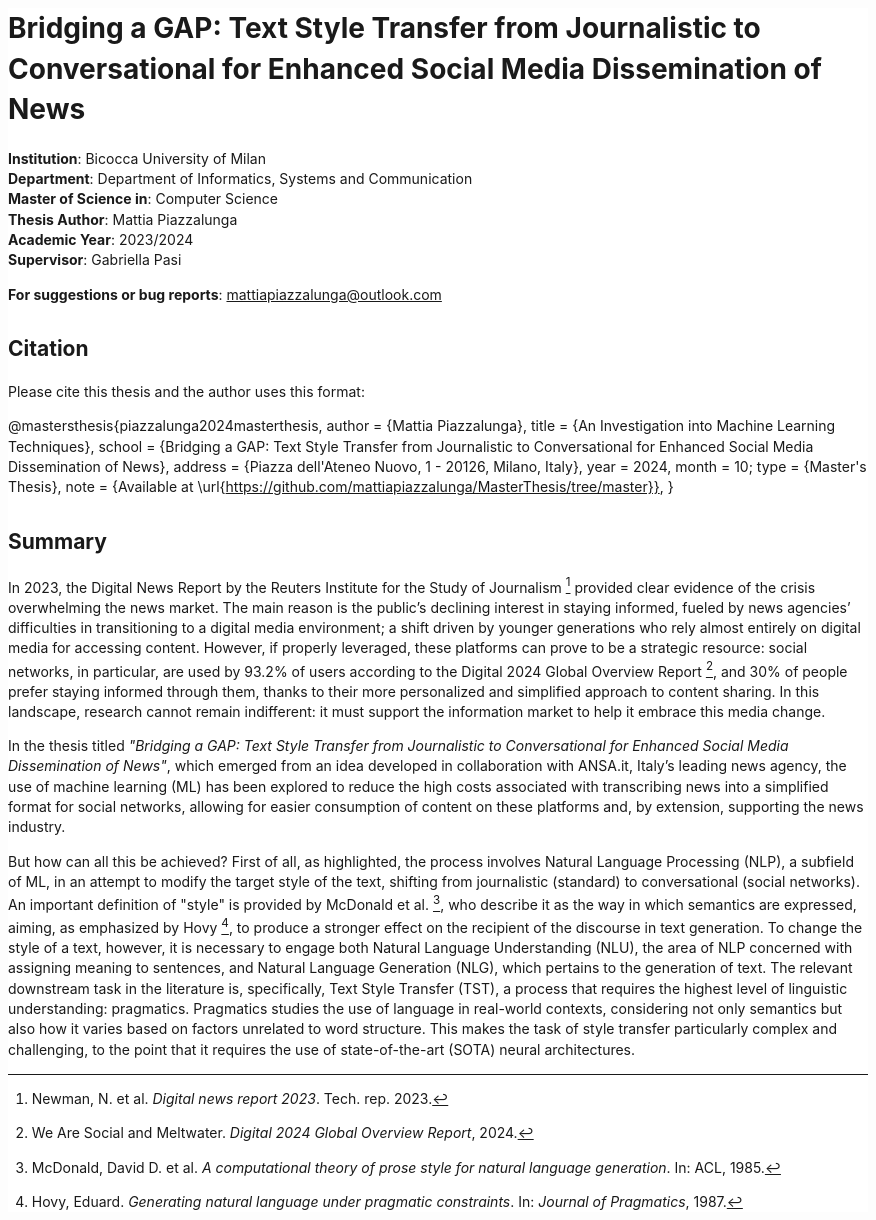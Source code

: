 # Bridging a GAP: Text Style Transfer from Journalistic to Conversational for Enhanced Social Media Dissemination of News

**Institution**: Bicocca University of Milan  
**Department**: Department of Informatics, Systems and Communication  
**Master of Science in**: Computer Science  
**Thesis Author**: Mattia Piazzalunga  
**Academic Year**: 2023/2024  
**Supervisor**: Gabriella Pasi

**For suggestions or bug reports**: mattiapiazzalunga@outlook.com

## Citation
Please cite this thesis and the author uses this format:

@mastersthesis{piazzalunga2024masterthesis,
  author       = {Mattia Piazzalunga},
  title        = {An Investigation into Machine Learning Techniques},
  school       = {Bridging a GAP: Text Style Transfer from Journalistic to Conversational for Enhanced Social Media Dissemination of News},
  address      = {Piazza dell'Ateneo Nuovo, 1 - 20126, Milano, Italy},
  year         = 2024,
  month        = 10;
  type         = {Master's Thesis},
  note         = {Available at \url{https://github.com/mattiapiazzalunga/MasterThesis/tree/master}},
}

## Summary

In 2023, the Digital News Report by the Reuters Institute for the Study of Journalism [^13] provided clear evidence of the crisis overwhelming the news market. The main reason is the public’s declining interest in staying informed, fueled by news agencies’ difficulties in transitioning to a digital media environment; a shift driven by younger generations who rely almost entirely on digital media for accessing content. However, if properly leveraged, these platforms can prove to be a strategic resource: social networks, in particular, are used by 93.2% of users according to the Digital 2024 Global Overview Report [^18], and 30% of people prefer staying informed through them, thanks to their more personalized and simplified approach to content sharing. In this landscape, research cannot remain indifferent: it must support the information market to help it embrace this media change.

In the thesis titled *"Bridging a GAP: Text Style Transfer from Journalistic to Conversational for Enhanced Social Media Dissemination of News"*, which emerged from an idea developed in collaboration with ANSA.it, Italy’s leading news agency, the use of machine learning (ML) has been explored to reduce the high costs associated with transcribing news into a simplified format for social networks, allowing for easier consumption of content on these platforms and, by extension, supporting the news industry.

But how can all this be achieved? First of all, as highlighted, the process involves Natural Language Processing (NLP), a subfield of ML, in an attempt to modify the target style of the text, shifting from journalistic (standard) to conversational (social networks). An important definition of "style" is provided by McDonald et al. [^11], who describe it as the way in which semantics are expressed, aiming, as emphasized by Hovy [^6], to produce a stronger effect on the recipient of the discourse in text generation. To change the style of a text, however, it is necessary to engage both Natural Language Understanding (NLU), the area of NLP concerned with assigning meaning to sentences, and Natural Language Generation (NLG), which pertains to the generation of text. The relevant downstream task in the literature is, specifically, Text Style Transfer (TST), a process that requires the highest level of linguistic understanding: pragmatics. Pragmatics studies the use of language in real-world contexts, considering not only semantics but also how it varies based on factors unrelated to word structure. This makes the task of style transfer particularly complex and challenging, to the point that it requires the use of state-of-the-art (SOTA) neural architectures.


[^1]: Aghajanyan, Armen et al. *Intrinsic Dimensionality Explains the Effectiveness of Language Model Fine-Tuning*. In: ACL, 2021.
[^2]: Conneau, Alexis et al. *Unsupervised Cross-lingual Representation Learning at Scale*. In: ACL, 2020.
[^3]: De Mattei, Lorenzo et al. *GePpeTto Carves Italian into a Language Model*. In: CoRR, 2020.
[^4]: Harris, Zellig S. *Distributional structure*. In: *Word*, 1954.
[^5]: Hinton, Geoffrey, Oriol Vinyals, and Jeff Dean. *Distilling the Knowledge in a Neural Network*. 2015.
[^6]: Hovy, Eduard. *Generating natural language under pragmatic constraints*. In: *Journal of Pragmatics*, 1987.
[^7]: Hu, Edward J. et al. *LoRA: Low-Rank Adaptation of Large Language Models*. In: CoRR, 2021.
[^8]: Jin, Di et al. *Deep Learning for Text Style Transfer: A Survey*. In: *Computational Linguistics*, 2022.
[^9]: Lavie, Alon et al. *Meteor: an automatic metric for MT evaluation with high levels of correlation with human judgments*. In: ACL, 2007.
[^10]: Liu, Yinhan et al. *RoBERTa: A Robustly Optimized BERT Pretraining Approach*. In: CoRR, 2019.
[^11]: McDonald, David D. et al. *A computational theory of prose style for natural language generation*. In: ACL, 1985.
[^12]: Mou, Lili et al. *Stylized Text Generation: Approaches and Applications*. In: ACL, July 2020.
[^13]: Newman, N. et al. *Digital news report 2023*. Tech. rep. 2023.
[^14]: Papineni, Kishore et al. *BLEU: a method for automatic evaluation of machine translation*. In: Proceedings of the 40th Annual Meeting on Association for Computational Linguistics. ACL, 2002.
[^15]: Raffel, Colin et al. *Exploring the limits of transfer learning with a unified text-to-text transformer*. In: *Journal of Machine Learning Research*, 2020.
[^16]: Reimers, Nils et al. *Sentence-BERT: Sentence Embeddings using Siamese BERT-Networks*. In: CoRR, 2019.
[^17]: Radford et al. *Language models are unsupervised multitask learners*, 2019.
[^18]: We Are Social and Meltwater. *Digital 2024 Global Overview Report*, 2024.
[^19]: Vaswani, Ashish et al. *Attention is all you need*. In: Curran Associates Inc., 2017.
[^20]: Wolf, Thomas et al. *Transformers: State-of-the-Art Natural Language Processing*. In: ACL.
[^21]: Xu, Canwen et al. *Beyond Preserved Accuracy: Evaluating Loyalty and Robustness of BERT Compression*. In: ACL, 2021.
[^22]: Zhang, Tianyi et al. *BERTScore: Evaluating Text Generation with BERT*. In: 2020.
[^23]: https://data.world/martinchek/2012-2016-facebook-posts
[^24]: https://huggingface.co/s-nlp/roberta-base-formality-ranker - formality, https://huggingface.co/GroNLP/mdebertav3-subjectivity-english - subjectivity and https:/huggingface.co/cardiffnlp/twitter-roberta-base-sentiment-latest - sentiment.
[^25]: BLEU ∈ [^20, 30] is acceptable, while BLEU ∈ [^30, 40] is good; METEOR ∈ [^20, 40] is acceptable,